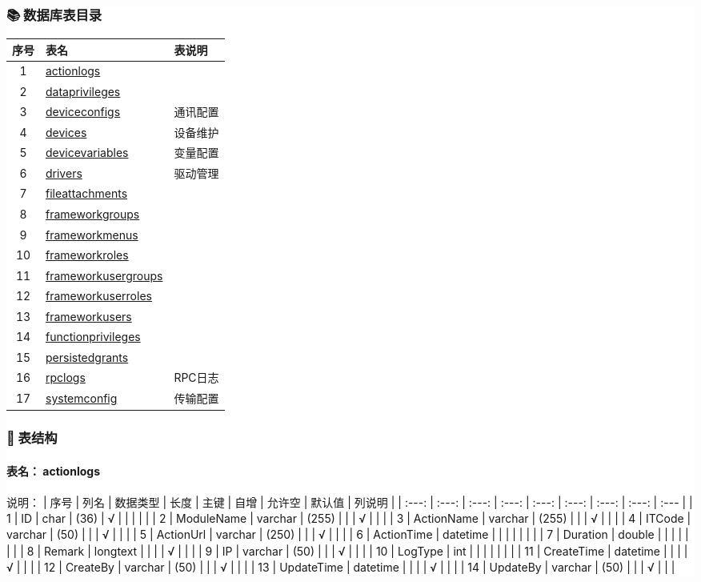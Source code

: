 ﻿### 📚 数据库表目录
 | 序号 | 表名 | 表说明 | 
 | :---: | :--- | :--- | 
 | 1 | [actionlogs](#actionlogs) |  | 
 | 2 | [dataprivileges](#dataprivileges) |  | 
 | 3 | [deviceconfigs](#deviceconfigs) | 通讯配置 | 
 | 4 | [devices](#devices) | 设备维护 | 
 | 5 | [devicevariables](#devicevariables) | 变量配置 | 
 | 6 | [drivers](#drivers) | 驱动管理 | 
 | 7 | [fileattachments](#fileattachments) |  | 
 | 8 | [frameworkgroups](#frameworkgroups) |  | 
 | 9 | [frameworkmenus](#frameworkmenus) |  | 
 | 10 | [frameworkroles](#frameworkroles) |  | 
 | 11 | [frameworkusergroups](#frameworkusergroups) |  | 
 | 12 | [frameworkuserroles](#frameworkuserroles) |  | 
 | 13 | [frameworkusers](#frameworkusers) |  | 
 | 14 | [functionprivileges](#functionprivileges) |  | 
 | 15 | [persistedgrants](#persistedgrants) |  | 
 | 16 | [rpclogs](#rpclogs) | RPC日志 | 
 | 17 | [systemconfig](#systemconfig) | 传输配置 | 
### 📒 表结构
#### 表名： actionlogs
说明： 
 | 序号 | 列名 | 数据类型 | 长度 | 主键 | 自增 | 允许空 | 默认值 | 列说明 | 
 | :---: | :---: | :---: | :---: | :---: | :---: | :---: | :---: | :--- | 
 | 1 | ID | char | (36) | √ |  |  |  |  | 
 | 2 | ModuleName | varchar | (255) |  |  | √ |  |  | 
 | 3 | ActionName | varchar | (255) |  |  | √ |  |  | 
 | 4 | ITCode | varchar | (50) |  |  | √ |  |  | 
 | 5 | ActionUrl | varchar | (250) |  |  | √ |  |  | 
 | 6 | ActionTime | datetime |  |  |  |  |  |  | 
 | 7 | Duration | double |  |  |  |  |  |  | 
 | 8 | Remark | longtext |  |  |  | √ |  |  | 
 | 9 | IP | varchar | (50) |  |  | √ |  |  | 
 | 10 | LogType | int |  |  |  |  |  |  | 
 | 11 | CreateTime | datetime |  |  |  | √ |  |  | 
 | 12 | CreateBy | varchar | (50) |  |  | √ |  |  | 
 | 13 | UpdateTime | datetime |  |  |  | √ |  |  | 
 | 14 | UpdateBy | varchar | (50) |  |  | √ |  |  | 
